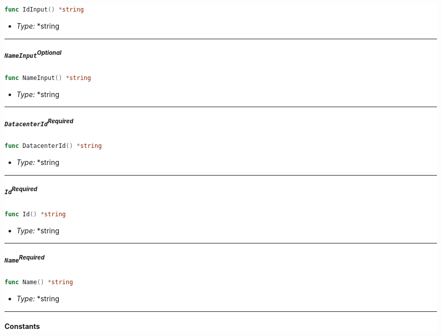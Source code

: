 ```go
func IdInput() *string
```

- *Type:* *string

---

##### `NameInput`<sup>Optional</sup> <a name="NameInput" id="@cdktf/provider-vsphere.dataVsphereDistributedVirtualSwitch.DataVsphereDistributedVirtualSwitch.property.nameInput"></a>

```go
func NameInput() *string
```

- *Type:* *string

---

##### `DatacenterId`<sup>Required</sup> <a name="DatacenterId" id="@cdktf/provider-vsphere.dataVsphereDistributedVirtualSwitch.DataVsphereDistributedVirtualSwitch.property.datacenterId"></a>

```go
func DatacenterId() *string
```

- *Type:* *string

---

##### `Id`<sup>Required</sup> <a name="Id" id="@cdktf/provider-vsphere.dataVsphereDistributedVirtualSwitch.DataVsphereDistributedVirtualSwitch.property.id"></a>

```go
func Id() *string
```

- *Type:* *string

---

##### `Name`<sup>Required</sup> <a name="Name" id="@cdktf/provider-vsphere.dataVsphereDistributedVirtualSwitch.DataVsphereDistributedVirtualSwitch.property.name"></a>

```go
func Name() *string
```

- *Type:* *string

---

#### Constants <a name="Constants" id="Constants"></a>
